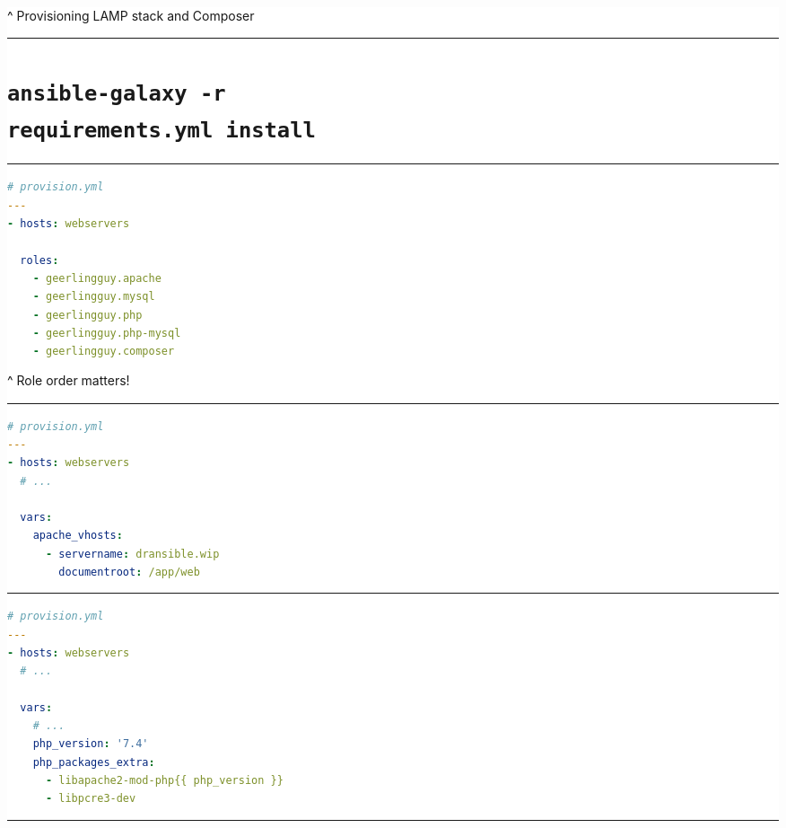 ^ Provisioning LAMP stack and Composer

---

# `ansible-galaxy -r`<br>`requirements.yml install`

---

```yaml
# provision.yml
---
- hosts: webservers

  roles:
    - geerlingguy.apache
    - geerlingguy.mysql
    - geerlingguy.php
    - geerlingguy.php-mysql
    - geerlingguy.composer
```

^ Role order matters!

---

```yaml
# provision.yml
---
- hosts: webservers
  # ...

  vars:
    apache_vhosts:
      - servername: dransible.wip
        documentroot: /app/web
```

---

```yaml
# provision.yml
---
- hosts: webservers
  # ...

  vars:
    # ...
    php_version: '7.4'
    php_packages_extra:
      - libapache2-mod-php{{ php_version }}
      - libpcre3-dev
```

---
